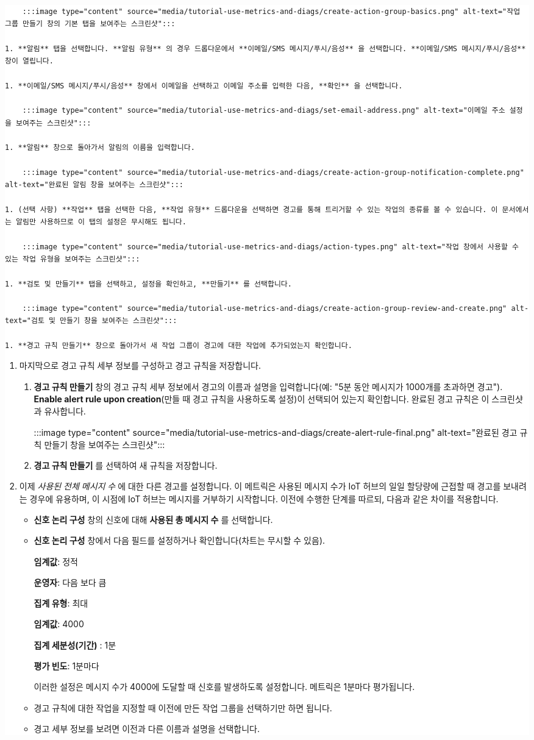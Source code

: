         :::image type="content" source="media/tutorial-use-metrics-and-diags/create-action-group-basics.png" alt-text="작업 그룹 만들기 창의 기본 탭을 보여주는 스크린샷":::

    1. **알림** 탭을 선택합니다. **알림 유형** 의 경우 드롭다운에서 **이메일/SMS 메시지/푸시/음성** 을 선택합니다. **이메일/SMS 메시지/푸시/음성** 창이 열립니다.

    1. **이메일/SMS 메시지/푸시/음성** 창에서 이메일을 선택하고 이메일 주소를 입력한 다음, **확인** 을 선택합니다.

        :::image type="content" source="media/tutorial-use-metrics-and-diags/set-email-address.png" alt-text="이메일 주소 설정을 보여주는 스크린샷":::

    1. **알림** 창으로 돌아가서 알림의 이름을 입력합니다.

        :::image type="content" source="media/tutorial-use-metrics-and-diags/create-action-group-notification-complete.png" alt-text="완료된 알림 창을 보여주는 스크린샷":::

    1. (선택 사항) **작업** 탭을 선택한 다음, **작업 유형** 드롭다운을 선택하면 경고를 통해 트리거할 수 있는 작업의 종류를 볼 수 있습니다. 이 문서에서는 알림만 사용하므로 이 탭의 설정은 무시해도 됩니다.

        :::image type="content" source="media/tutorial-use-metrics-and-diags/action-types.png" alt-text="작업 창에서 사용할 수 있는 작업 유형을 보여주는 스크린샷":::

    1. **검토 및 만들기** 탭을 선택하고, 설정을 확인하고, **만들기** 를 선택합니다.

        :::image type="content" source="media/tutorial-use-metrics-and-diags/create-action-group-review-and-create.png" alt-text="검토 및 만들기 창을 보여주는 스크린샷":::

    1. **경고 규칙 만들기** 창으로 돌아가서 새 작업 그룹이 경고에 대한 작업에 추가되었는지 확인합니다.  

1. 마지막으로 경고 규칙 세부 정보를 구성하고 경고 규칙을 저장합니다.

    1. **경고 규칙 만들기** 창의 경고 규칙 세부 정보에서 경고의 이름과 설명을 입력합니다(예: "5분 동안 메시지가 1000개를 초과하면 경고"). **Enable alert rule upon creation**(만들 때 경고 규칙을 사용하도록 설정)이 선택되어 있는지 확인합니다. 완료된 경고 규칙은 이 스크린샷과 유사합니다.

        :::image type="content" source="media/tutorial-use-metrics-and-diags/create-alert-rule-final.png" alt-text="완료된 경고 규칙 만들기 창을 보여주는 스크린샷":::

    1. **경고 규칙 만들기** 를 선택하여 새 규칙을 저장합니다.

1. 이제 *사용된 전체 메시지 수* 에 대한 다른 경고를 설정합니다. 이 메트릭은 사용된 메시지 수가 IoT 허브의 일일 할당량에 근접할 때 경고를 보내려는 경우에 유용하며, 이 시점에 IoT 허브는 메시지를 거부하기 시작합니다. 이전에 수행한 단계를 따르되, 다음과 같은 차이를 적용합니다.

    * **신호 논리 구성** 창의 신호에 대해 **사용된 총 메시지 수** 를 선택합니다.

    * **신호 논리 구성** 창에서 다음 필드를 설정하거나 확인합니다(차트는 무시할 수 있음).

       **임계값**:  정적

       **운영자**: 다음 보다 큼

       **집계 유형**: 최대

       **임계값**: 4000

       **집계 세분성(기간)** : 1분

       **평가 빈도**: 1분마다

       이러한 설정은 메시지 수가 4000에 도달할 때 신호를 발생하도록 설정합니다. 메트릭은 1분마다 평가됩니다.

    * 경고 규칙에 대한 작업을 지정할 때 이전에 만든 작업 그룹을 선택하기만 하면 됩니다.

    * 경고 세부 정보를 보려면 이전과 다른 이름과 설명을 선택합니다.

